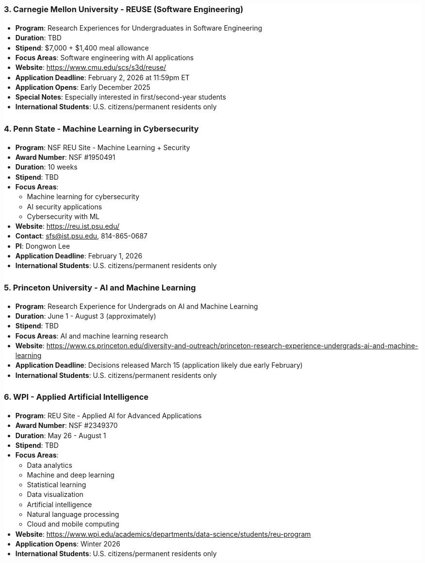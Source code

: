 ### 3. **Carnegie Mellon University - REUSE (Software Engineering)**
- **Program**: Research Experiences for Undergraduates in Software Engineering
- **Duration**: TBD
- **Stipend**: $7,000 + $1,400 meal allowance
- **Focus Areas**: Software engineering with AI applications
- **Website**: https://www.cmu.edu/scs/s3d/reuse/
- **Application Deadline**: February 2, 2026 at 11:59pm ET
- **Application Opens**: Early December 2025
- **Special Notes**: Especially interested in first/second-year students
- **International Students**: U.S. citizens/permanent residents only

### 4. **Penn State - Machine Learning in Cybersecurity**
- **Program**: NSF REU Site - Machine Learning + Security
- **Award Number**: NSF #1950491
- **Duration**: 10 weeks
- **Stipend**: TBD
- **Focus Areas**:
  - Machine learning for cybersecurity
  - AI security applications
  - Cybersecurity with ML
- **Website**: https://reu.ist.psu.edu/
- **Contact**: sfs@ist.psu.edu, 814-865-0687
- **PI**: Dongwon Lee
- **Application Deadline**: February 1, 2026
- **International Students**: U.S. citizens/permanent residents only

### 5. **Princeton University - AI and Machine Learning**
- **Program**: Research Experience for Undergrads on AI and Machine Learning
- **Duration**: June 1 - August 3 (approximately)
- **Stipend**: TBD
- **Focus Areas**: AI and machine learning research
- **Website**: https://www.cs.princeton.edu/diversity-and-outreach/princeton-research-experience-undergrads-ai-and-machine-learning
- **Application Deadline**: Decisions released March 15 (application likely due early February)
- **International Students**: U.S. citizens/permanent residents only

### 6. **WPI - Applied Artificial Intelligence**
- **Program**: REU Site - Applied AI for Advanced Applications
- **Award Number**: NSF #2349370
- **Duration**: May 26 - August 1
- **Stipend**: TBD
- **Focus Areas**:
  - Data analytics
  - Machine and deep learning
  - Statistical learning
  - Data visualization
  - Artificial intelligence
  - Natural language processing
  - Cloud and mobile computing
- **Website**: https://www.wpi.edu/academics/departments/data-science/students/reu-program
- **Application Opens**: Winter 2026
- **International Students**: U.S. citizens/permanent residents only

